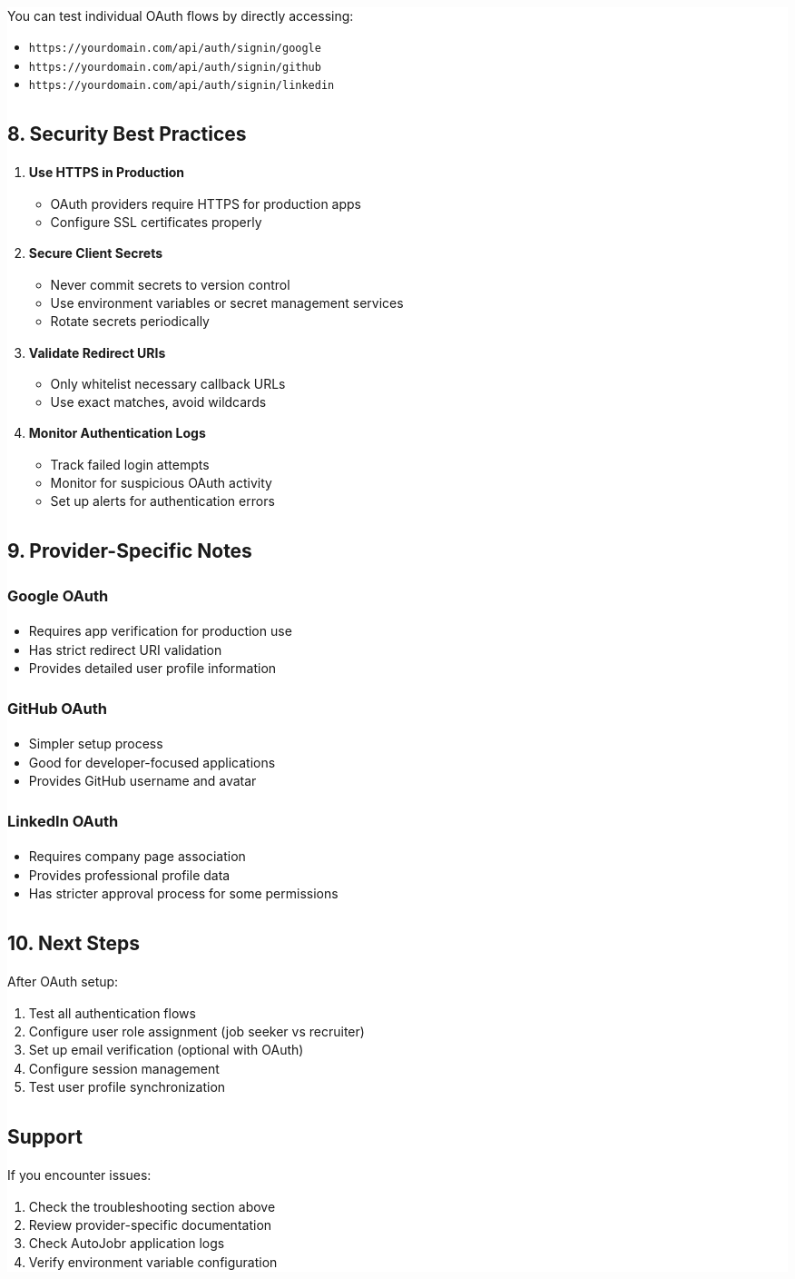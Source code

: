 You can test individual OAuth flows by directly accessing:
- `https://yourdomain.com/api/auth/signin/google`
- `https://yourdomain.com/api/auth/signin/github`
- `https://yourdomain.com/api/auth/signin/linkedin`

## 8. Security Best Practices

1. **Use HTTPS in Production**
   - OAuth providers require HTTPS for production apps
   - Configure SSL certificates properly

2. **Secure Client Secrets**
   - Never commit secrets to version control
   - Use environment variables or secret management services
   - Rotate secrets periodically

3. **Validate Redirect URIs**
   - Only whitelist necessary callback URLs
   - Use exact matches, avoid wildcards

4. **Monitor Authentication Logs**
   - Track failed login attempts
   - Monitor for suspicious OAuth activity
   - Set up alerts for authentication errors

## 9. Provider-Specific Notes

### Google OAuth
- Requires app verification for production use
- Has strict redirect URI validation
- Provides detailed user profile information

### GitHub OAuth
- Simpler setup process
- Good for developer-focused applications
- Provides GitHub username and avatar

### LinkedIn OAuth
- Requires company page association
- Provides professional profile data
- Has stricter approval process for some permissions

## 10. Next Steps

After OAuth setup:
1. Test all authentication flows
2. Configure user role assignment (job seeker vs recruiter)
3. Set up email verification (optional with OAuth)
4. Configure session management
5. Test user profile synchronization

## Support

If you encounter issues:
1. Check the troubleshooting section above
2. Review provider-specific documentation
3. Check AutoJobr application logs
4. Verify environment variable configuration